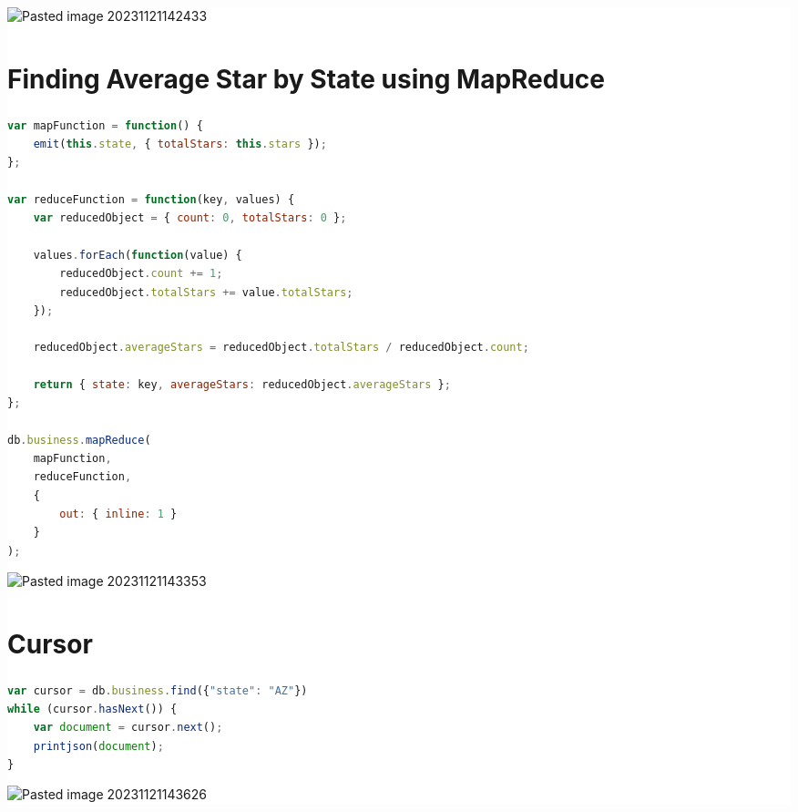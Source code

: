 ![Pasted image 20231121142433](../assets/Pasted%20image%2020231121142433.png)


# Finding Average Star by State using MapReduce
```js
var mapFunction = function() {
    emit(this.state, { totalStars: this.stars });
};

var reduceFunction = function(key, values) {
    var reducedObject = { count: 0, totalStars: 0 };

    values.forEach(function(value) {
        reducedObject.count += 1;
        reducedObject.totalStars += value.totalStars;
    });

    reducedObject.averageStars = reducedObject.totalStars / reducedObject.count;

    return { state: key, averageStars: reducedObject.averageStars };
};

db.business.mapReduce(
    mapFunction,
    reduceFunction,
    {
        out: { inline: 1 }
    }
);

```

![Pasted image 20231121143353](../assets/Pasted%20image%2020231121143353.png)

# Cursor
```js
var cursor = db.business.find({"state": "AZ"})
while (cursor.hasNext()) { 
	var document = cursor.next();
	printjson(document);
}
```

![Pasted image 20231121143626](../assets/Pasted%20image%2020231121143626.png)